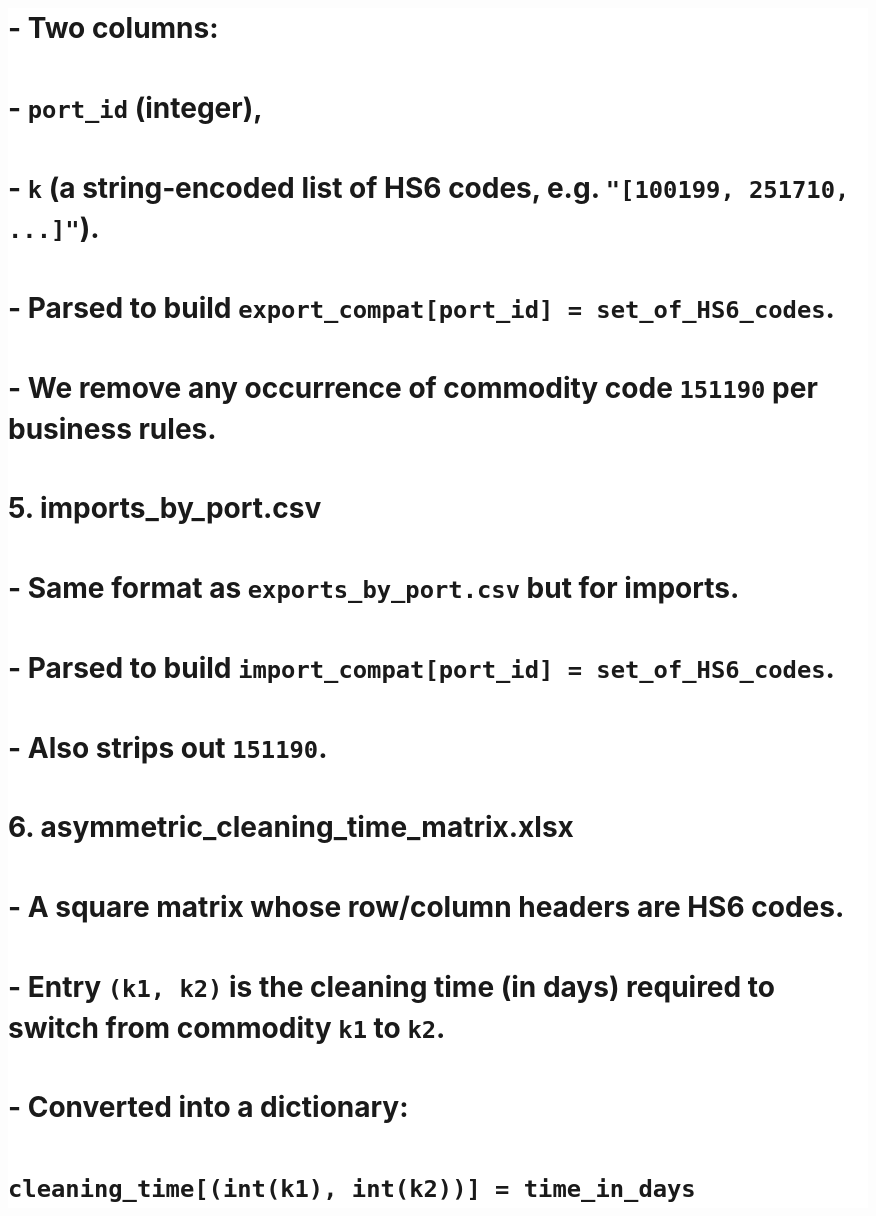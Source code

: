 # - Two columns:

# - `port_id` (integer),

# - `k` (a string‐encoded list of HS6 codes, e.g. `"[100199, 251710, ...]"`).

# - Parsed to build `export_compat[port_id] = set_of_HS6_codes`.

# - We remove any occurrence of commodity code `151190` per business rules.

#

# 5. **imports\_by\_port.csv**

# - Same format as `exports_by_port.csv` but for imports.

# - Parsed to build `import_compat[port_id] = set_of_HS6_codes`.

# - Also strips out `151190`.

#

# 6. **asymmetric\_cleaning\_time\_matrix.xlsx**

# - A square matrix whose row/column headers are HS6 codes.

# - Entry `(k1, k2)` is the cleaning time (in days) required to switch from commodity `k1` to `k2`.

# - Converted into a dictionary:

# `cleaning_time[(int(k1), int(k2))] = time_in_days`
